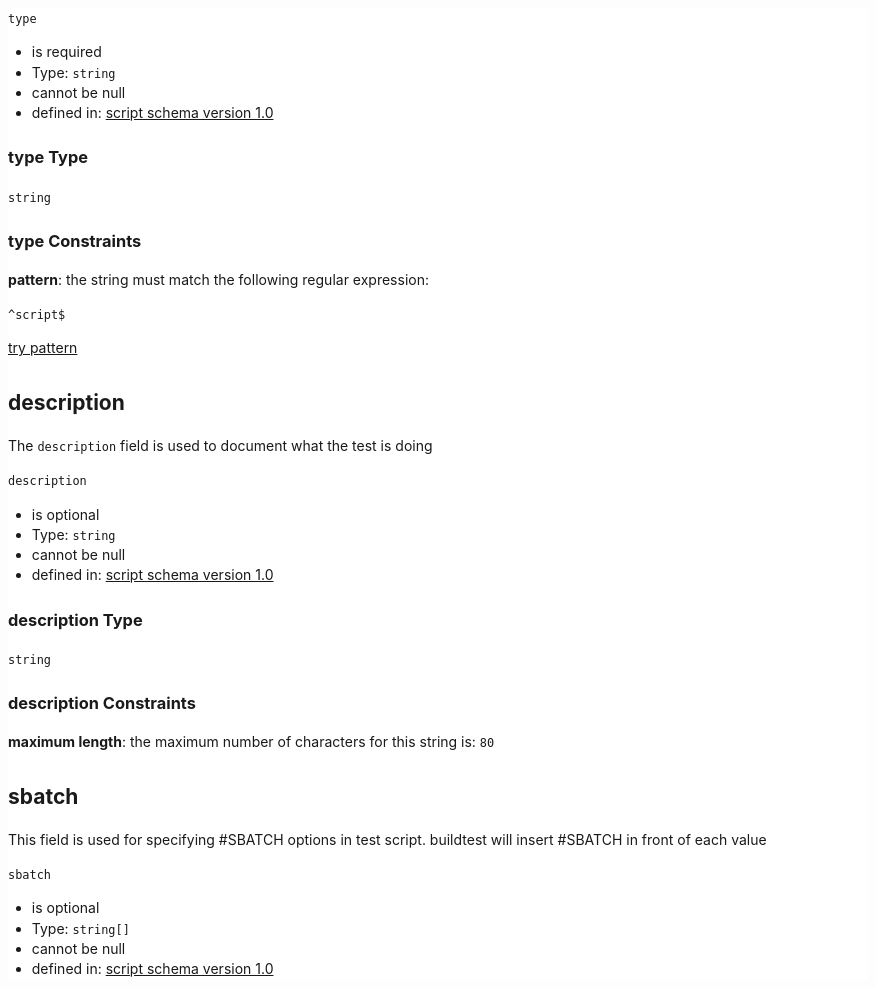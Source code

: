 `type`

-   is required
-   Type: `string`
-   cannot be null
-   defined in: [script schema version 1.0](script-v1-properties-type.md "https&#x3A;//buildtesters.github.io/schemas/schemas/script-v1.0.schema.json#/properties/type")

### type Type

`string`

### type Constraints

**pattern**: the string must match the following regular expression: 

```regexp
^script$
```

[try pattern](https://regexr.com/?expression=%5Escript%24 "try regular expression with regexr.com")

## description

The `description` field is used to document what the test is doing


`description`

-   is optional
-   Type: `string`
-   cannot be null
-   defined in: [script schema version 1.0](script-v1-properties-description.md "https&#x3A;//buildtesters.github.io/schemas/schemas/script-v1.0.schema.json#/properties/description")

### description Type

`string`

### description Constraints

**maximum length**: the maximum number of characters for this string is: `80`

## sbatch

This field is used for specifying #SBATCH options in test script. buildtest will insert #SBATCH in front of each value


`sbatch`

-   is optional
-   Type: `string[]`
-   cannot be null
-   defined in: [script schema version 1.0](global-definitions-sbatch.md "https&#x3A;//buildtesters.github.io/schemas/schemas/script-v1.0.schema.json#/properties/sbatch")
